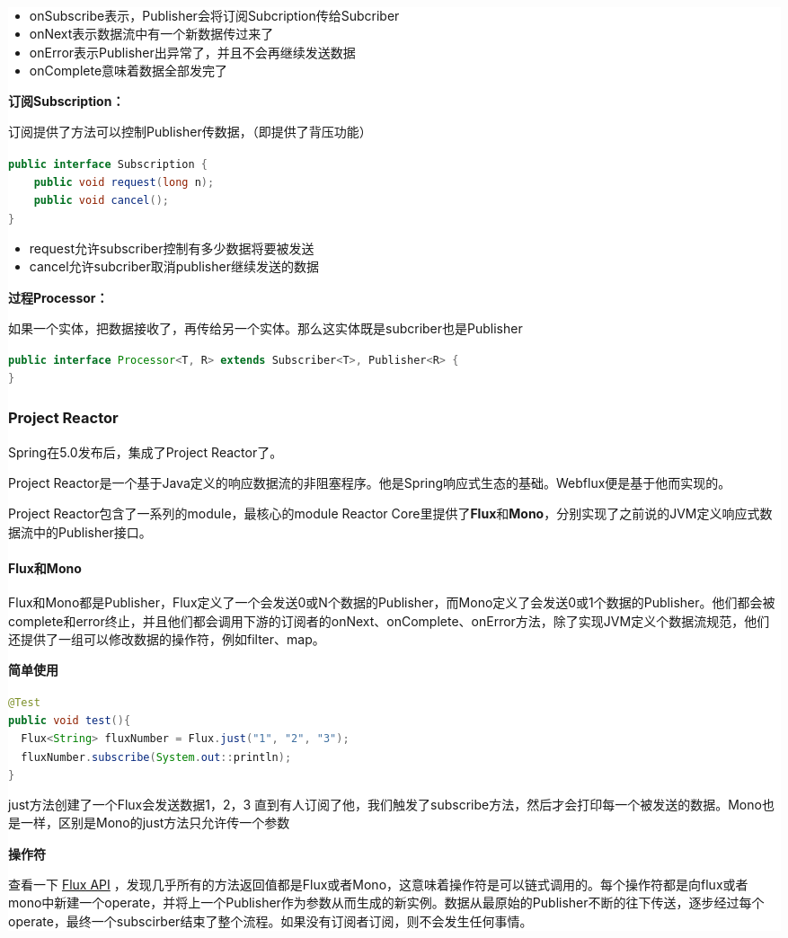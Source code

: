 - onSubscribe表示，Publisher会将订阅Subcription传给Subcriber
- onNext表示数据流中有一个新数据传过来了
- onError表示Publisher出异常了，并且不会再继续发送数据
- onComplete意味着数据全部发完了

**订阅Subscription：**

订阅提供了方法可以控制Publisher传数据，（即提供了背压功能）

```java
public interface Subscription {
    public void request(long n);
    public void cancel();
}
```

- request允许subscriber控制有多少数据将要被发送
- cancel允许subcriber取消publisher继续发送的数据

**过程Processor：**

如果一个实体，把数据接收了，再传给另一个实体。那么这实体既是subcriber也是Publisher

```java
public interface Processor<T, R> extends Subscriber<T>, Publisher<R> {
}
```

### Project Reactor

Spring在5.0发布后，集成了Project Reactor了。

Project Reactor是一个基于Java定义的响应数据流的非阻塞程序。他是Spring响应式生态的基础。Webflux便是基于他而实现的。

Project Reactor包含了一系列的module，最核心的module Reactor Core里提供了**Flux**和**Mono**，分别实现了之前说的JVM定义响应式数据流中的Publisher接口。

#### Flux和Mono

Flux和Mono都是Publisher，Flux定义了一个会发送0或N个数据的Publisher，而Mono定义了会发送0或1个数据的Publisher。他们都会被complete和error终止，并且他们都会调用下游的订阅者的onNext、onComplete、onError方法，除了实现JVM定义个数据流规范，他们还提供了一组可以修改数据的操作符，例如filter、map。

**简单使用**

```java
@Test
public void test(){
  Flux<String> fluxNumber = Flux.just("1", "2", "3");
  fluxNumber.subscribe(System.out::println);
}
```

just方法创建了一个Flux会发送数据1，2，3   直到有人订阅了他，我们触发了subscribe方法，然后才会打印每一个被发送的数据。Mono也是一样，区别是Mono的just方法只允许传一个参数

**操作符**

查看一下 [Flux API](https://projectreactor.io/docs/core/release/api/reactor/core/publisher/Flux.html) ，发现几乎所有的方法返回值都是Flux或者Mono，这意味着操作符是可以链式调用的。每个操作符都是向flux或者mono中新建一个operate，并将上一个Publisher作为参数从而生成的新实例。数据从最原始的Publisher不断的往下传送，逐步经过每个operate，最终一个subscirber结束了整个流程。如果没有订阅者订阅，则不会发生任何事情。
